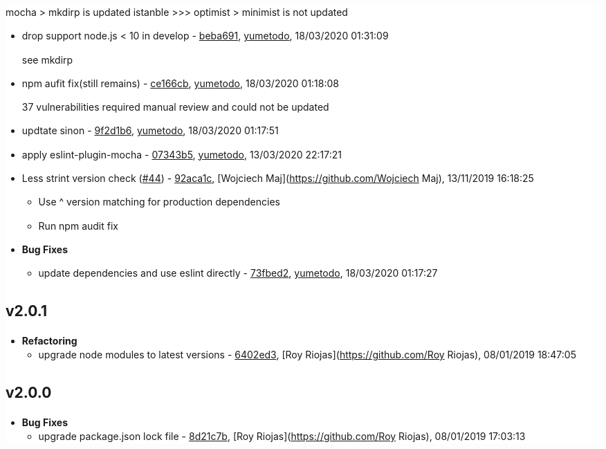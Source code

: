   mocha > mkdirp is updated
  istanble >>> optimist > minimist is not updated

- drop support node.js < 10 in
  develop - [beba691]( https://github.com/royriojas/flat-cache/commit/beba691 ), [yumetodo](https://github.com/yumetodo),
  18/03/2020 01:31:09

  see mkdirp

- npm aufit fix(still
  remains) - [ce166cb]( https://github.com/royriojas/flat-cache/commit/ce166cb ), [yumetodo](https://github.com/yumetodo),
  18/03/2020 01:18:08

  37 vulnerabilities required manual review and could not be updated

- updtate
  sinon - [9f2d1b6]( https://github.com/royriojas/flat-cache/commit/9f2d1b6 ), [yumetodo](https://github.com/yumetodo),
  18/03/2020 01:17:51


- apply
  eslint-plugin-mocha - [07343b5]( https://github.com/royriojas/flat-cache/commit/07343b5 ), [yumetodo](https://github.com/yumetodo),
  13/03/2020 22:17:21


- Less strint version
  check ([#44](https://github.com/royriojas/flat-cache/issues/44)) - [92aca1c]( https://github.com/royriojas/flat-cache/commit/92aca1c ), [Wojciech Maj](https://github.com/Wojciech
  Maj), 13/11/2019 16:18:25

    * Use ^ version matching for production dependencies

    * Run npm audit fix

- **Bug Fixes**
    - update dependencies and use eslint
      directly - [73fbed2]( https://github.com/royriojas/flat-cache/commit/73fbed2 ), [yumetodo](https://github.com/yumetodo),
      18/03/2020 01:17:27

## v2.0.1

- **Refactoring**
    - upgrade node modules to latest
      versions - [6402ed3]( https://github.com/royriojas/flat-cache/commit/6402ed3 ), [Roy Riojas](https://github.com/Roy
      Riojas), 08/01/2019 18:47:05

## v2.0.0

- **Bug Fixes**
    - upgrade package.json lock
      file - [8d21c7b]( https://github.com/royriojas/flat-cache/commit/8d21c7b ), [Roy Riojas](https://github.com/Roy
      Riojas), 08/01/2019 17:03:13
